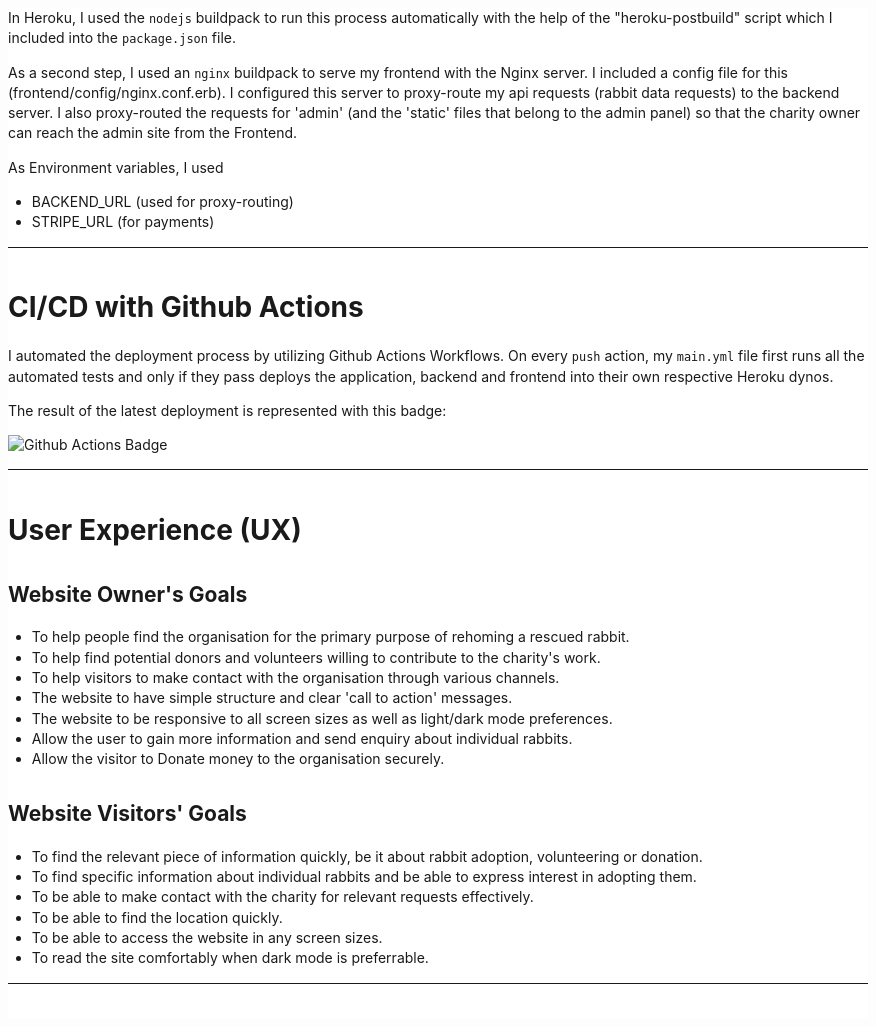 In Heroku, I used the `nodejs` buildpack to run this process automatically with the help of the "heroku-postbuild" script which I included into the `package.json` file.

As a second step, I used an `nginx` buildpack to serve my frontend with the Nginx server. I included a config file for this (frontend/config/nginx.conf.erb). I configured this server to proxy-route my api requests (rabbit data requests) to the backend server. I also proxy-routed the requests for 'admin' (and the 'static' files that belong to the admin panel) so that the charity owner can reach the admin site from the Frontend.

As Environment variables, I used
+ BACKEND_URL (used for proxy-routing)
+ STRIPE_URL (for payments)


---

# CI/CD with Github Actions

I automated the deployment process by utilizing Github Actions Workflows. On every `push` action, my `main.yml` file first runs all the automated tests and only if they pass deploys the application, backend and frontend into their own respective Heroku dynos.

The result of the latest deployment is represented with this badge:

![Github Actions Badge](https://github.com/szilvia-csernus/rabbit_rescue/actions/workflows/main.yml/badge.svg)


---

# User Experience (UX)

## Website Owner's Goals

* To help people find the organisation for the primary purpose of rehoming a rescued rabbit.
* To help find potential donors and volunteers willing to contribute to the charity's work.
* To help visitors to make contact with the organisation through various channels.
* The website to have simple structure and clear 'call to action' messages.
* The website to be responsive to all screen sizes as well as light/dark mode preferences.
* Allow the user to gain more information and send enquiry about individual rabbits.
* Allow the visitor to Donate money to the organisation securely.

## Website Visitors' Goals

* To find the relevant piece of information quickly, be it about rabbit adoption, volunteering or donation.
* To find specific information about individual rabbits and be able to express interest in adopting them.
* To be able to make contact with the charity for relevant requests effectively.
* To be able to find the location quickly.
* To be able to access the website in any screen sizes.
* To read the site comfortably when dark mode is preferrable.
---
<br>
